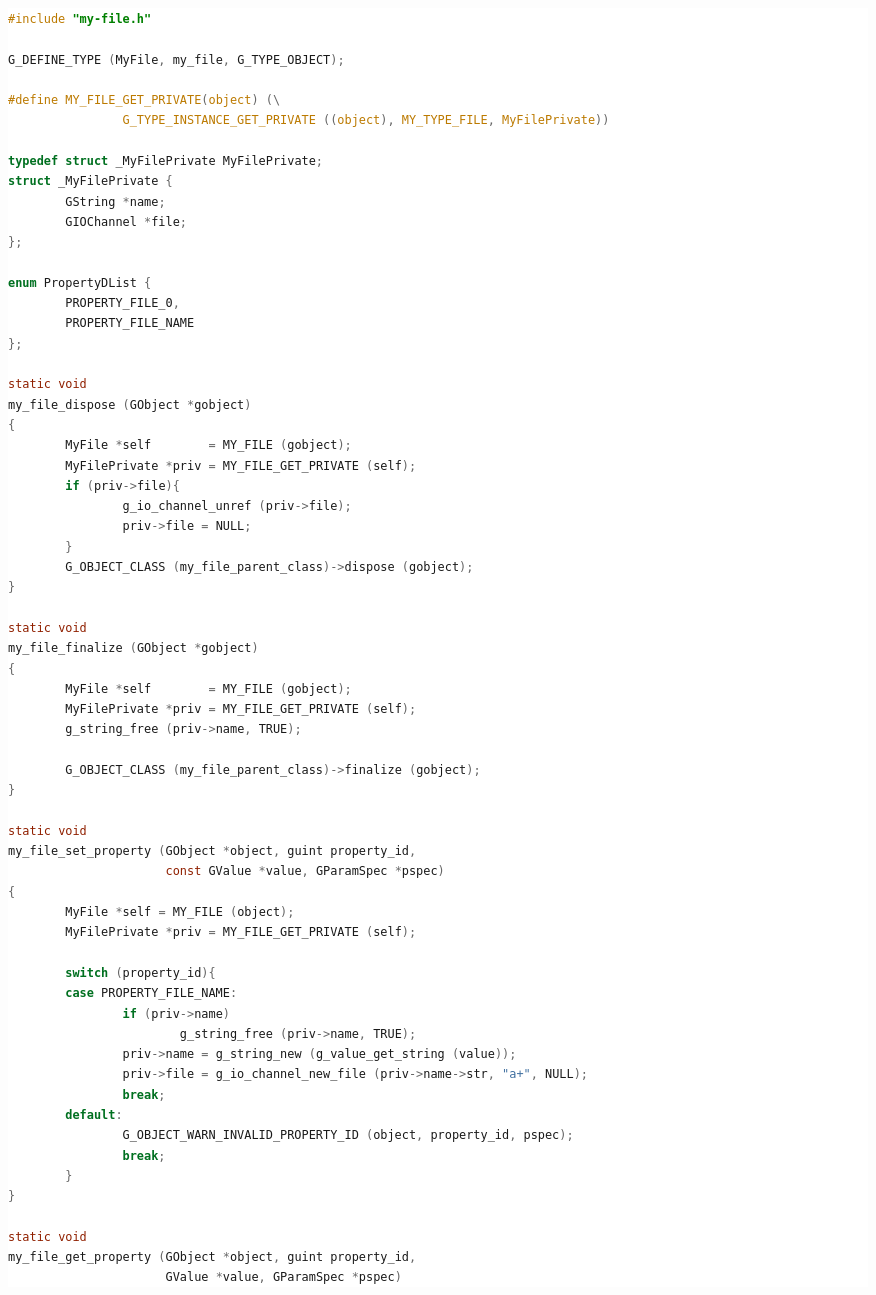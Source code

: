 ```c
#include "my-file.h"
 
G_DEFINE_TYPE (MyFile, my_file, G_TYPE_OBJECT);
 
#define MY_FILE_GET_PRIVATE(object) (\
                G_TYPE_INSTANCE_GET_PRIVATE ((object), MY_TYPE_FILE, MyFilePrivate))
 
typedef struct _MyFilePrivate MyFilePrivate;
struct _MyFilePrivate {
        GString *name;
        GIOChannel *file;
};
 
enum PropertyDList {
        PROPERTY_FILE_0,
        PROPERTY_FILE_NAME
};
 
static void
my_file_dispose (GObject *gobject)
{
        MyFile *self        = MY_FILE (gobject);
        MyFilePrivate *priv = MY_FILE_GET_PRIVATE (self);
        if (priv->file){
                g_io_channel_unref (priv->file);
                priv->file = NULL;
        }
        G_OBJECT_CLASS (my_file_parent_class)->dispose (gobject);
}
 
static void
my_file_finalize (GObject *gobject)
{       
        MyFile *self        = MY_FILE (gobject);
        MyFilePrivate *priv = MY_FILE_GET_PRIVATE (self);
        g_string_free (priv->name, TRUE);
 
        G_OBJECT_CLASS (my_file_parent_class)->finalize (gobject);
}
 
static void
my_file_set_property (GObject *object, guint property_id,
                      const GValue *value, GParamSpec *pspec)
{
        MyFile *self = MY_FILE (object);
        MyFilePrivate *priv = MY_FILE_GET_PRIVATE (self);
 
        switch (property_id){
        case PROPERTY_FILE_NAME:
                if (priv->name)
                        g_string_free (priv->name, TRUE);
                priv->name = g_string_new (g_value_get_string (value));
                priv->file = g_io_channel_new_file (priv->name->str, "a+", NULL);
                break;
        default:
                G_OBJECT_WARN_INVALID_PROPERTY_ID (object, property_id, pspec);
                break;
        }
}
 
static void
my_file_get_property (GObject *object, guint property_id,
                      GValue *value, GParamSpec *pspec)
```